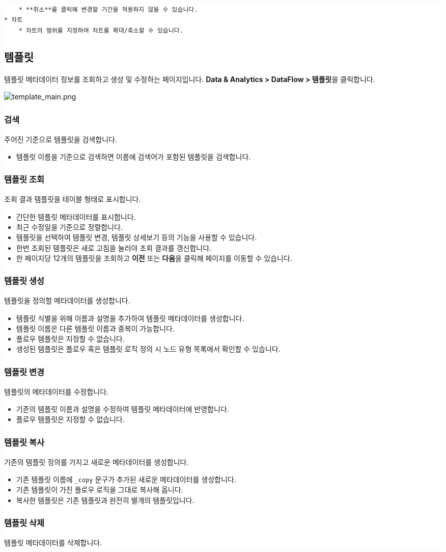         * **취소**를 클릭해 변경할 기간을 적용하지 않을 수 있습니다.
    * 차트
        * 차트의 범위를 지정하여 차트를 확대/축소할 수 있습니다.

## 템플릿

템플릿 메타데이터 정보를 조회하고 생성 및 수정하는 페이지입니다.
**Data & Analytics > DataFlow > 템플릿**을 클릭합니다.

![template_main.png](http://static.toastoven.net/prod_dataflow/ko/console_user_guide/template_main_2025_08.png)

### 검색

주어진 기준으로 템플릿을 검색합니다.

* 템플릿 이름을 기준으로 검색하면 이름에 검색어가 포함된 템플릿을 검색합니다.

### 템플릿 조회

조회 결과 템플릿을 테이블 형태로 표시합니다.

* 간단한 템플릿 메타데이터를 표시합니다.
* 최근 수정일을 기준으로 정렬합니다.
* 템플릿을 선택하여 템플릿 변경, 템플릿 상세보기 등의 기능을 사용할 수 있습니다.
* 한번 조회된 템플릿은 새로 고침을 눌러야 조회 결과를 갱신합니다.
* 한 페이지당 12개의 템플릿을 조회하고 **이전** 또는 **다음**을 클릭해 페이지를 이동할 수 있습니다.

### 템플릿 생성

템플릿을 정의할 메타데이터를 생성합니다.

* 템플릿 식별을 위해 이름과 설명을 추가하여 템플릿 메타데이터를 생성합니다.
* 템플릿 이름은 다른 템플릿 이름과 중복이 가능합니다.
* 플로우 템플릿은 지정할 수 없습니다.
* 생성된 템플릿은 플로우 혹은 템플릿 로직 정의 시 노드 유형 목록에서 확인할 수 있습니다.

### 템플릿 변경

템플릿의 메타데이터를 수정합니다.

* 기존의 템플릿 이름과 설명을 수정하여 템플릿 메타데이터에 반영합니다.
* 플로우 템플릿은 지정할 수 없습니다.

### 템플릿 복사

기존의 템플릿 정의를 가지고 새로운 메타데이터를 생성합니다.

* 기존 템플릿 이름에 `_copy` 문구가 추가된 새로운 메타데이터를 생성합니다.
* 기존 템플릿이 가진 플로우 로직을 그대로 복사해 옵니다.
* 복사한 템플릿은 기존 템플릿과 완전히 별개의 템플릿입니다.

### 템플릿 삭제

템플릿 메타데이터를 삭제합니다.
